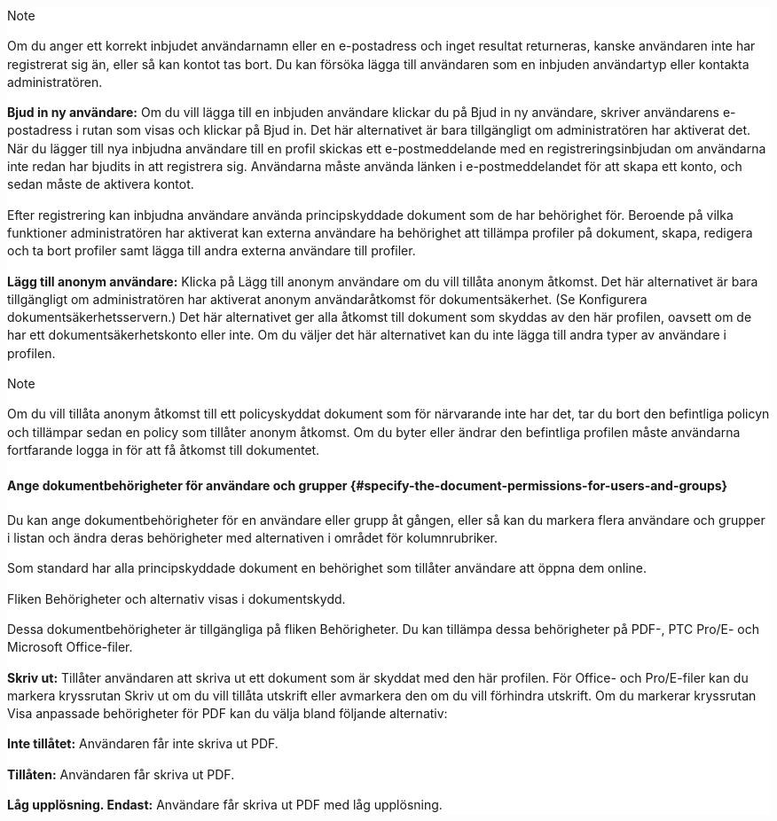 >[!NOTE]
>
>Om du anger ett korrekt inbjudet användarnamn eller en e-postadress och inget resultat returneras, kanske användaren inte har registrerat sig än, eller så kan kontot tas bort. Du kan försöka lägga till användaren som en inbjuden användartyp eller kontakta administratören.

**Bjud in ny användare:** Om du vill lägga till en inbjuden användare klickar du på Bjud in ny användare, skriver användarens e-postadress i rutan som visas och klickar på Bjud in. Det här alternativet är bara tillgängligt om administratören har aktiverat det. När du lägger till nya inbjudna användare till en profil skickas ett e-postmeddelande med en registreringsinbjudan om användarna inte redan har bjudits in att registrera sig. Användarna måste använda länken i e-postmeddelandet för att skapa ett konto, och sedan måste de aktivera kontot.

Efter registrering kan inbjudna användare använda principskyddade dokument som de har behörighet för. Beroende på vilka funktioner administratören har aktiverat kan externa användare ha behörighet att tillämpa profiler på dokument, skapa, redigera och ta bort profiler samt lägga till andra externa användare till profiler.

**Lägg till anonym användare:** Klicka på Lägg till anonym användare om du vill tillåta anonym åtkomst. Det här alternativet är bara tillgängligt om administratören har aktiverat anonym användaråtkomst för dokumentsäkerhet. (Se Konfigurera dokumentsäkerhetsservern.) Det här alternativet ger alla åtkomst till dokument som skyddas av den här profilen, oavsett om de har ett dokumentsäkerhetskonto eller inte. Om du väljer det här alternativet kan du inte lägga till andra typer av användare i profilen.

>[!NOTE]
>
>Om du vill tillåta anonym åtkomst till ett policyskyddat dokument som för närvarande inte har det, tar du bort den befintliga policyn och tillämpar sedan en policy som tillåter anonym åtkomst. Om du byter eller ändrar den befintliga profilen måste användarna fortfarande logga in för att få åtkomst till dokumentet.

#### Ange dokumentbehörigheter för användare och grupper {#specify-the-document-permissions-for-users-and-groups}

Du kan ange dokumentbehörigheter för en användare eller grupp åt gången, eller så kan du markera flera användare och grupper i listan och ändra deras behörigheter med alternativen i området för kolumnrubriker.

Som standard har alla principskyddade dokument en behörighet som tillåter användare att öppna dem online.

Fliken Behörigheter och alternativ visas i dokumentskydd.

Dessa dokumentbehörigheter är tillgängliga på fliken Behörigheter. Du kan tillämpa dessa behörigheter på PDF-, PTC Pro/E- och Microsoft Office-filer.

**Skriv ut:** Tillåter användaren att skriva ut ett dokument som är skyddat med den här profilen. För Office- och Pro/E-filer kan du markera kryssrutan Skriv ut om du vill tillåta utskrift eller avmarkera den om du vill förhindra utskrift. Om du markerar kryssrutan Visa anpassade behörigheter för PDF kan du välja bland följande alternativ:

**Inte tillåtet:** Användaren får inte skriva ut PDF.

**Tillåten:** Användaren får skriva ut PDF.

**Låg upplösning. Endast:** Användare får skriva ut PDF med låg upplösning.
